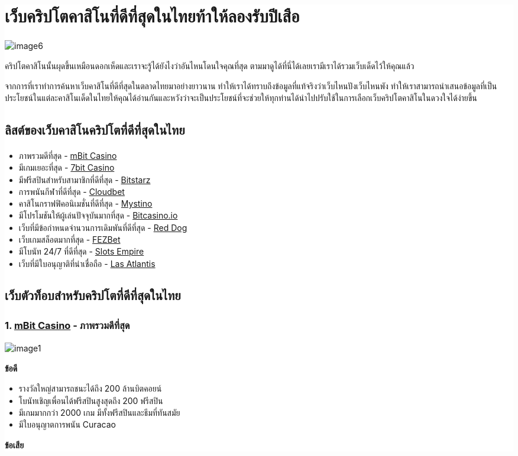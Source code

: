 # เว็บคริปโตคาสิโนที่ดีที่สุดในไทยท้าให้ลองรับปีเสือ

![image6](https://user-images.githubusercontent.com/65598543/200242228-54aef917-41c5-45f6-b1c2-8e59abe785c4.jpg)

คริปโตคาสิโนนั้นผุดขึ้นเหมือนดอกเห็ดและเราจะรู้ได้ยังไงว่าอันไหนโดนใจคุณที่สุด ตามมาดูได้ที่นี่ได้เลยเรามีเราได้รวมเว็บเด็ดไว้ให้คุณแล้ว

จากการที่เราทำการค้นหาเว็บคาสิโนที่ดีที่สุดในตลาดไทยมาอย่างยาวนาน ทำให้เราได้ทราบถึงข้อมูลที่แท้จริงว่าเว็บไหนปังเว็บไหนพัง
ทำให้เราสามารถนำเสนอข้อมูลที่เป็นประโยชน์ในแต่ละคาสิโนเด็ดในไทยให้คุณได้อ่านกันและหวังว่าจะเป็นประโยชน์ที่จะช่วยให้ทุกท่านได้นำไปปรับใช้ในการเลือกเว็บคริปโตคาสิโนในดวงใจได้ง่ายขึ้น

## ลิสต์ของเว็บคาสิโนคริปโตที่ดีที่สุดในไทย

  * ภาพรวมดีที่สุด - [mBit Casino](https://betorient.net/index.php/go/mbit-atom-bestcryptocasinosinthailand/)
  * มีเกมเยอะที่สุด - [7bit Casino](https://betorient.net/index.php/go/7bit-atom-bestcryptocasinosinthailand/)
  * มีฟรีสปินสำหรับสามาชิกที่ดีที่สุด - [Bitstarz](https://betorient.net/index.php/go/bitstarz-atom-bestcryptocasinosinthailand/)
  * การพนันกีฬาที่ดีที่สุด - [Cloudbet](https://betorient.net/index.php/go/cloudbet-atom-bestcryptocasinosinthailand/)
  * คาสิโนกราฟฟิคอนิเมชั่นที่ดีที่สุด - [Mystino](https://betorient.net/index.php/go/mystino-atom-bestcryptocasinosinthailand/)
  * มีโปรโมชันให้ผู้เล่นปัจจุบันมากที่สุด - [Bitcasino.io](https://betorient.net/index.php/go/bitcasino-atom-bestcryptocasinosinthailand/)
  * เว็บที่มีข้อกำหนดจำนวนการเดิมพันที่ดีที่สุด - [Red Dog](https://betorient.net/index.php/go/reddog-atom-bestcryptocasinosinthailand/)
  * เว็บเกมสล็อตมากที่สุด - [FEZBet](https://betorient.net/index.php/go/fezbet-atom-bestcryptocasinosinthailand/)
  * มีโบนัท 24/7 ที่ดีที่สุด - [Slots Empire](https://betorient.net/index.php/go/slotsempire-atom-bestcryptocasinosinthailand/)
  * เว็บที่มีใบอนุญาติที่น่าเชื่อถือ - [Las Atlantis](https://betorient.net/index.php/go/lasatlantis-atom-bestcryptocasinosinthailand/)

## เว็บตัวท็อบสำหรับคริปโตที่ดีที่สุดในไทย


### 1. [mBit Casino](https://betorient.net/index.php/go/mbit-atom-bestcryptocasinosinthailand/) - ภาพรวมดีที่สุด

![image1](https://user-images.githubusercontent.com/65598543/200242427-f62a1b2b-9c68-4d67-898e-7043fb020f70.jpg)

**ข้อดี**

* รางวัลใหญ่สามารถชนะได้ถึง 200 ล้านบิตคอยน์
* โบนัทเชิญเพื่อนได้ฟรีสปินสูงสุดถึง 200 ฟรีสปิน
* มีเกมมากกว่า 2000 เกม มีทั้งฟรีสปินและธีมที่ทันสมัย
* มีใบอนุญาตการพนัน Curacao

**ข้อเสีย**
